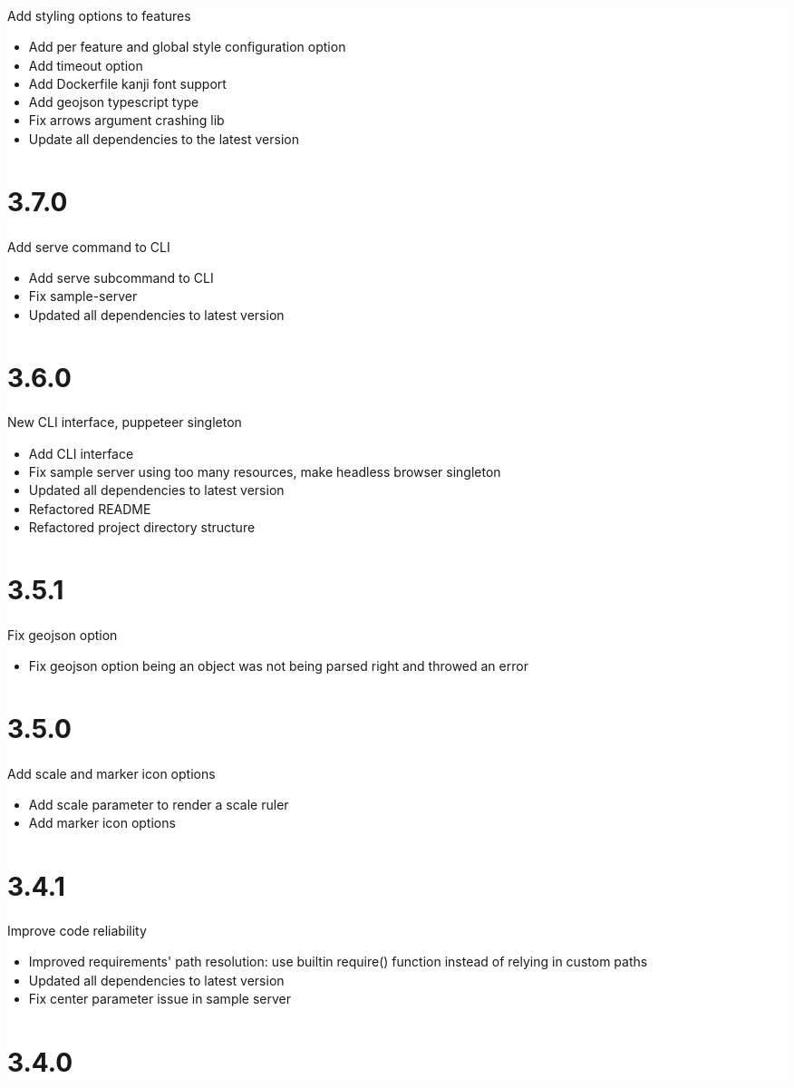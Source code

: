 Add styling options to features

 - Add per feature and global style configuration option
 - Add timeout option
 - Add Dockerfile kanji font support
 - Add geojson typescript type
 - Fix arrows argument crashing lib
 - Update all dependencies to the latest version

# 3.7.0

Add serve command to CLI

 - Add serve subcommand to CLI
 - Fix sample-server
 - Updated all dependencies to latest version

# 3.6.0

New CLI interface, puppeteer singleton

 - Add CLI interface
 - Fix sample server using too many resources, make headless browser singleton
 - Updated all dependencies to latest version
 - Refactored README
 - Refactored project directory structure

# 3.5.1

Fix geojson option

 - Fix geojson option being an object was not being parsed right and throwed an error

# 3.5.0

Add scale and marker icon options

 - Add scale parameter to render a scale ruler
 - Add marker icon options

# 3.4.1

Improve code reliability

 - Improved requirements' path resolution: use builtin require() function instead of relying in custom paths
 - Updated all dependencies to latest version
 - Fix center parameter issue in sample server

# 3.4.0
